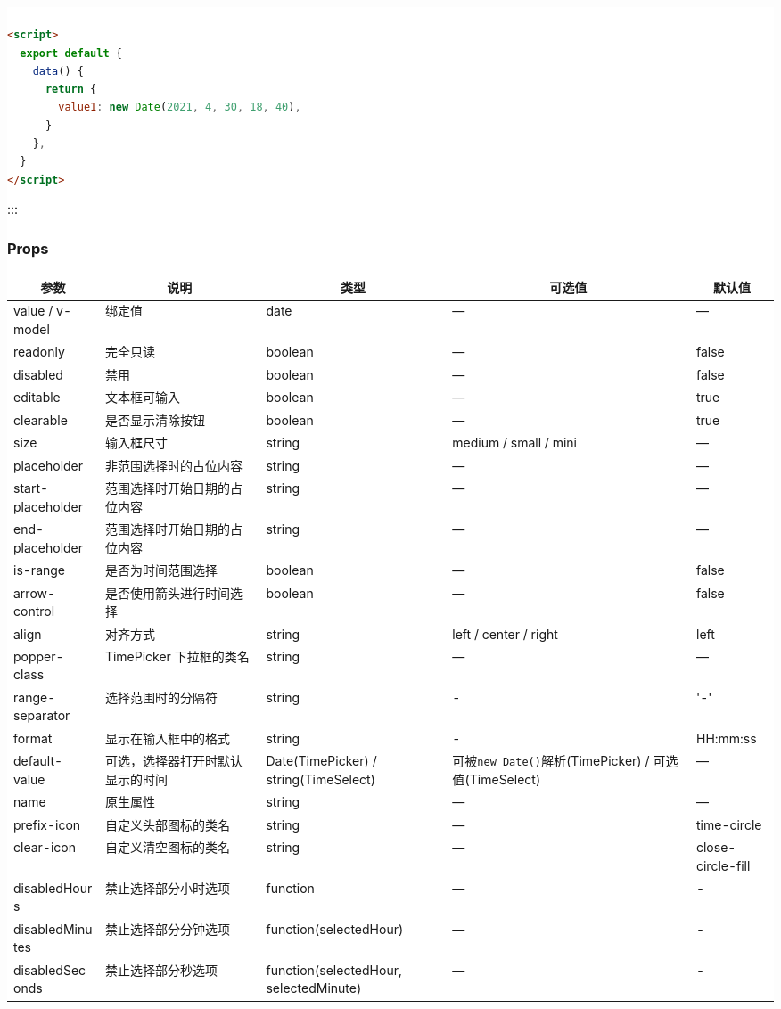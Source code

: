 ```html

<script>
  export default {
    data() {
      return {
        value1: new Date(2021, 4, 30, 18, 40),
      }
    },
  }
</script>
```

:::

### Props

| 参数              | 说明                             | 类型                                   | 可选值                                                | 默认值            |
| ----------------- | -------------------------------- | -------------------------------------- | ----------------------------------------------------- | ----------------- |
| value / v-model   | 绑定值                           | date                                   | —                                                     | —                 |
| readonly          | 完全只读                         | boolean                                | —                                                     | false             |
| disabled          | 禁用                             | boolean                                | —                                                     | false             |
| editable          | 文本框可输入                     | boolean                                | —                                                     | true              |
| clearable         | 是否显示清除按钮                 | boolean                                | —                                                     | true              |
| size              | 输入框尺寸                       | string                                 | medium / small / mini                                 | —                 |
| placeholder       | 非范围选择时的占位内容           | string                                 | —                                                     | —                 |
| start-placeholder | 范围选择时开始日期的占位内容     | string                                 | —                                                     | —                 |
| end-placeholder   | 范围选择时开始日期的占位内容     | string                                 | —                                                     | —                 |
| is-range          | 是否为时间范围选择               | boolean                                | —                                                     | false             |
| arrow-control     | 是否使用箭头进行时间选择         | boolean                                | —                                                     | false             |
| align             | 对齐方式                         | string                                 | left / center / right                                 | left              |
| popper-class      | TimePicker 下拉框的类名          | string                                 | —                                                     | —                 |
| range-separator   | 选择范围时的分隔符               | string                                 | -                                                     | '-'               |
| format            | 显示在输入框中的格式             | string                                 | -                                                     | HH:mm:ss          |
| default-value     | 可选，选择器打开时默认显示的时间 | Date(TimePicker) / string(TimeSelect)  | 可被`new Date()`解析(TimePicker) / 可选值(TimeSelect) | —                 |
| name              | 原生属性                         | string                                 | —                                                     | —                 |
| prefix-icon       | 自定义头部图标的类名             | string                                 | —                                                     | time-circle       |
| clear-icon        | 自定义清空图标的类名             | string                                 | —                                                     | close-circle-fill |
| disabledHours     | 禁止选择部分小时选项             | function                               | —                                                     | -                 |
| disabledMinutes   | 禁止选择部分分钟选项             | function(selectedHour)                 | —                                                     | -                 |
| disabledSeconds   | 禁止选择部分秒选项               | function(selectedHour, selectedMinute) | —                                                     | -                 |

